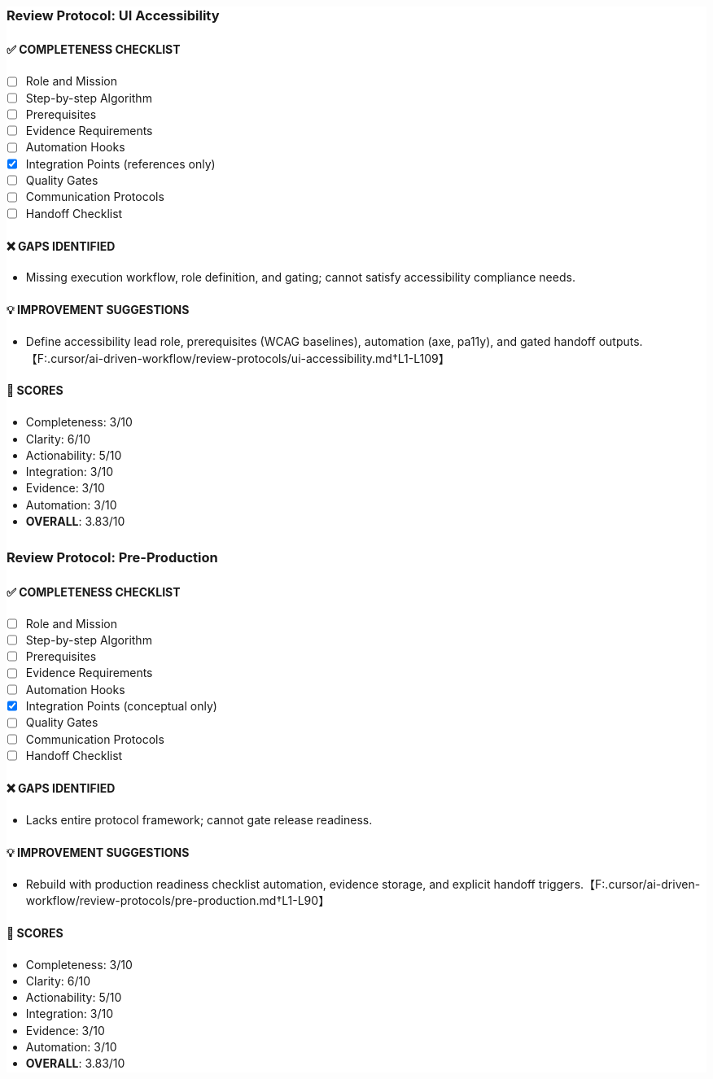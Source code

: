 ### Review Protocol: UI Accessibility
#### ✅ COMPLETENESS CHECKLIST
- [ ] Role and Mission
- [ ] Step-by-step Algorithm
- [ ] Prerequisites
- [ ] Evidence Requirements
- [ ] Automation Hooks
- [x] Integration Points (references only)
- [ ] Quality Gates
- [ ] Communication Protocols
- [ ] Handoff Checklist
#### ❌ GAPS IDENTIFIED
- Missing execution workflow, role definition, and gating; cannot satisfy accessibility compliance needs.
#### 💡 IMPROVEMENT SUGGESTIONS
- Define accessibility lead role, prerequisites (WCAG baselines), automation (axe, pa11y), and gated handoff outputs.【F:.cursor/ai-driven-workflow/review-protocols/ui-accessibility.md†L1-L109】
#### 🎯 SCORES
- Completeness: 3/10
- Clarity: 6/10
- Actionability: 5/10
- Integration: 3/10
- Evidence: 3/10
- Automation: 3/10
- **OVERALL**: 3.83/10

### Review Protocol: Pre-Production
#### ✅ COMPLETENESS CHECKLIST
- [ ] Role and Mission
- [ ] Step-by-step Algorithm
- [ ] Prerequisites
- [ ] Evidence Requirements
- [ ] Automation Hooks
- [x] Integration Points (conceptual only)
- [ ] Quality Gates
- [ ] Communication Protocols
- [ ] Handoff Checklist
#### ❌ GAPS IDENTIFIED
- Lacks entire protocol framework; cannot gate release readiness.
#### 💡 IMPROVEMENT SUGGESTIONS
- Rebuild with production readiness checklist automation, evidence storage, and explicit handoff triggers.【F:.cursor/ai-driven-workflow/review-protocols/pre-production.md†L1-L90】
#### 🎯 SCORES
- Completeness: 3/10
- Clarity: 6/10
- Actionability: 5/10
- Integration: 3/10
- Evidence: 3/10
- Automation: 3/10
- **OVERALL**: 3.83/10

